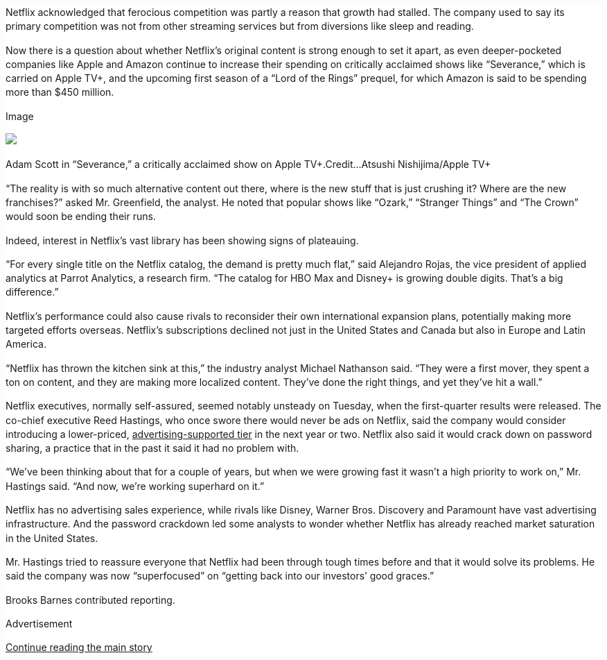 Netflix acknowledged that ferocious competition was partly a reason that growth had stalled. The company used to say its primary competition was not from other streaming services but from diversions like sleep and reading.

Now there is a question about whether Netflix’s original content is strong enough to set it apart, as even deeper-pocketed companies like Apple and Amazon continue to increase their spending on critically acclaimed shows like “Severance,” which is carried on Apple TV+, and the upcoming first season of a “Lord of the Rings” prequel, for which Amazon is said to be spending more than $450 million.

Image

![](https://static01.nyt.com/images/2022/04/20/business/20streaming-trouble2/merlin_201174561_bb5b5e95-9e7f-4c5e-b17a-257b20419d1c-articleLarge.jpg)

Adam Scott in “Severance,” a critically acclaimed show on Apple TV+.Credit...Atsushi Nishijima/Apple TV+

“The reality is with so much alternative content out there, where is the new stuff that is just crushing it? Where are the new franchises?” asked Mr. Greenfield, the analyst. He noted that popular shows like “Ozark,” “Stranger Things” and “The Crown” would soon be ending their runs.

Indeed, interest in Netflix’s vast library has been showing signs of plateauing.

“For every single title on the Netflix catalog, the demand is pretty much flat,” said Alejandro Rojas, the vice president of applied analytics at Parrot Analytics, a research firm. “The catalog for HBO Max and Disney+ is growing double digits. That’s a big difference.”

Netflix’s performance could also cause rivals to reconsider their own international expansion plans, potentially making more targeted efforts overseas. Netflix’s subscriptions declined not just in the United States and Canada but also in Europe and Latin America.

“Netflix has thrown the kitchen sink at this,” the industry analyst Michael Nathanson said. “They were a first mover, they spent a ton on content, and they are making more localized content. They’ve done the right things, and yet they’ve hit a wall.”

Netflix executives, normally self-assured, seemed notably unsteady on Tuesday, when the first-quarter results were released. The co-chief executive Reed Hastings, who once swore there would never be ads on Netflix, said the company would consider introducing a lower-priced, [advertising-supported tier](https://www.nytimes.com/2022/04/19/business/media/netflix-amazon-disney-ads.html) in the next year or two. Netflix also said it would crack down on password sharing, a practice that in the past it said it had no problem with.

“We’ve been thinking about that for a couple of years, but when we were growing fast it wasn’t a high priority to work on,” Mr. Hastings said. “And now, we’re working superhard on it.”

Netflix has no advertising sales experience, while rivals like Disney, Warner Bros. Discovery and Paramount have vast advertising infrastructure. And the password crackdown led some analysts to wonder whether Netflix has already reached market saturation in the United States.

Mr. Hastings tried to reassure everyone that Netflix had been through tough times before and that it would solve its problems. He said the company was now “superfocused” on “getting back into our investors’ good graces.”

Brooks Barnes contributed reporting.

Advertisement

[Continue reading the main story](about:blank#after-bottom)
